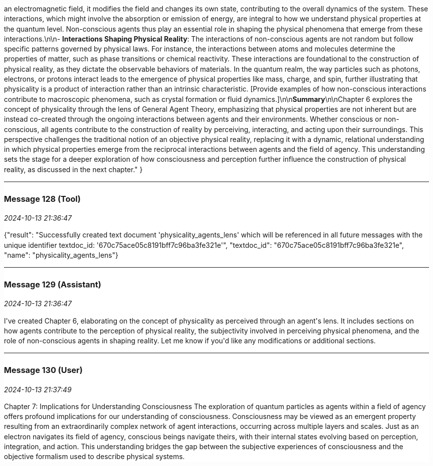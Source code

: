 an electromagnetic field, it modifies the field and changes its own state, contributing to the overall dynamics of the system. These interactions, which might involve the absorption or emission of energy, are integral to how we understand physical properties at the quantum level. Non-conscious agents thus play an essential role in shaping the physical phenomena that emerge from these interactions.\n\n- **Interactions Shaping Physical Reality**: The interactions of non-conscious agents are not random but follow specific patterns governed by physical laws. For instance, the interactions between atoms and molecules determine the properties of matter, such as phase transitions or chemical reactivity. These interactions are foundational to the construction of physical reality, as they dictate the observable behaviors of materials. In the quantum realm, the way particles such as photons, electrons, or protons interact leads to the emergence of physical properties like mass, charge, and spin, further illustrating that physicality is a product of interaction rather than an intrinsic characteristic. [Provide examples of how non-conscious interactions contribute to macroscopic phenomena, such as crystal formation or fluid dynamics.]\n\n**Summary**\n\nChapter 6 explores the concept of physicality through the lens of General Agent Theory, emphasizing that physical properties are not inherent but are instead co-created through the ongoing interactions between agents and their environments. Whether conscious or non-conscious, all agents contribute to the construction of reality by perceiving, interacting, and acting upon their surroundings. This perspective challenges the traditional notion of an objective physical reality, replacing it with a dynamic, relational understanding in which physical properties emerge from the reciprocal interactions between agents and the field of agency. This understanding sets the stage for a deeper exploration of how consciousness and perception further influence the construction of physical reality, as discussed in the next chapter."
}

---

### Message 128 (Tool)
*2024-10-13 21:36:47*

{"result": "Successfully created text document 'physicality_agents_lens' which will be referenced in all future messages with the unique identifier textdoc_id: '670c75ace05c8191bff7c96ba3fe321e'", "textdoc_id": "670c75ace05c8191bff7c96ba3fe321e", "name": "physicality_agents_lens"}

---

### Message 129 (Assistant)
*2024-10-13 21:36:47*

I've created Chapter 6, elaborating on the concept of physicality as perceived through an agent's lens. It includes sections on how agents contribute to the perception of physical reality, the subjectivity involved in perceiving physical phenomena, and the role of non-conscious agents in shaping reality. Let me know if you'd like any modifications or additional sections.

---

### Message 130 (User)
*2024-10-13 21:37:49*

Chapter 7: Implications for Understanding Consciousness
The exploration of quantum particles as agents within a field of agency offers profound implications for our understanding of consciousness. Consciousness may be viewed as an emergent property resulting from an extraordinarily complex network of agent interactions, occurring across multiple layers and scales. Just as an electron navigates its field of agency, conscious beings navigate theirs, with their internal states evolving based on perception, integration, and action. This understanding bridges the gap between the subjective experiences of consciousness and the objective formalism used to describe physical systems.
